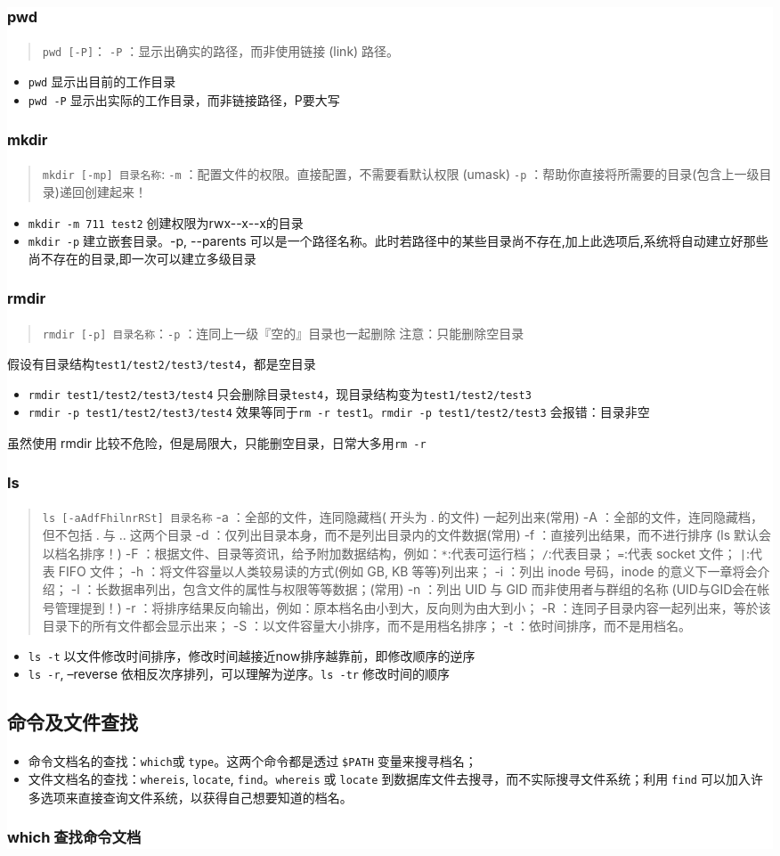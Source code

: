 ### pwd
>`pwd [-P]`：
`-P`  ：显示出确实的路径，而非使用链接 (link) 路径。

- `pwd` 显示出目前的工作目录
- `pwd -P` 显示出实际的工作目录，而非链接路径，P要大写

### mkdir

> `mkdir [-mp] 目录名称`:
> `-m` ：配置文件的权限。直接配置，不需要看默认权限 (umask)
> `-p` ：帮助你直接将所需要的目录(包含上一级目录)递回创建起来！

- `mkdir -m 711 test2` 创建权限为rwx--x--x的目录
- `mkdir -p` 建立嵌套目录。-p, --parents  可以是一个路径名称。此时若路径中的某些目录尚不存在,加上此选项后,系统将自动建立好那些尚不存在的目录,即一次可以建立多级目录

### rmdir
> `rmdir [-p] 目录名称`：`-p` ：连同上一级『空的』目录也一起删除
> 注意：只能删除空目录

假设有目录结构`test1/test2/test3/test4`，都是空目录
- `rmdir test1/test2/test3/test4` 只会删除目录`test4`，现目录结构变为`test1/test2/test3`
- `rmdir -p test1/test2/test3/test4` 效果等同于`rm -r test1`。`rmdir -p test1/test2/test3` 会报错：目录非空

虽然使用 rmdir 比较不危险，但是局限大，只能删空目录，日常大多用`rm -r`

### ls
> `ls [-aAdfFhilnrRSt] 目录名称`
> -a  ：全部的文件，连同隐藏档( 开头为 . 的文件) 一起列出来(常用)
> -A  ：全部的文件，连同隐藏档，但不包括 . 与 .. 这两个目录
> -d  ：仅列出目录本身，而不是列出目录内的文件数据(常用)
> -f  ：直接列出结果，而不进行排序 (ls 默认会以档名排序！)
> -F  ：根据文件、目录等资讯，给予附加数据结构，例如：`*`:代表可运行档； `/`:代表目录； `=`:代表 socket 文件； `|`:代表 FIFO 文件；
> -h  ：将文件容量以人类较易读的方式(例如 GB, KB 等等)列出来；
> -i  ：列出 inode 号码，inode 的意义下一章将会介绍；
> -l  ：长数据串列出，包含文件的属性与权限等等数据；(常用)
> -n  ：列出 UID 与 GID 而非使用者与群组的名称 (UID与GID会在帐号管理提到！)
> -r  ：将排序结果反向输出，例如：原本档名由小到大，反向则为由大到小；
> -R  ：连同子目录内容一起列出来，等於该目录下的所有文件都会显示出来；
> -S  ：以文件容量大小排序，而不是用档名排序；
> -t  ：依时间排序，而不是用档名。

- `ls -t` 以文件修改时间排序，修改时间越接近now排序越靠前，即修改顺序的逆序
- `ls -r`, –reverse 依相反次序排列，可以理解为逆序。`ls -tr` 修改时间的顺序

## 命令及文件查找

- 命令文档名的查找：`which`或 `type`。这两个命令都是透过 `$PATH` 变量来搜寻档名；
- 文件文档名的查找：`whereis`, `locate`, `find`。`whereis` 或 `locate` 到数据库文件去搜寻，而不实际搜寻文件系统；利用 `find` 可以加入许多选项来直接查询文件系统，以获得自己想要知道的档名。

### which 查找命令文档
